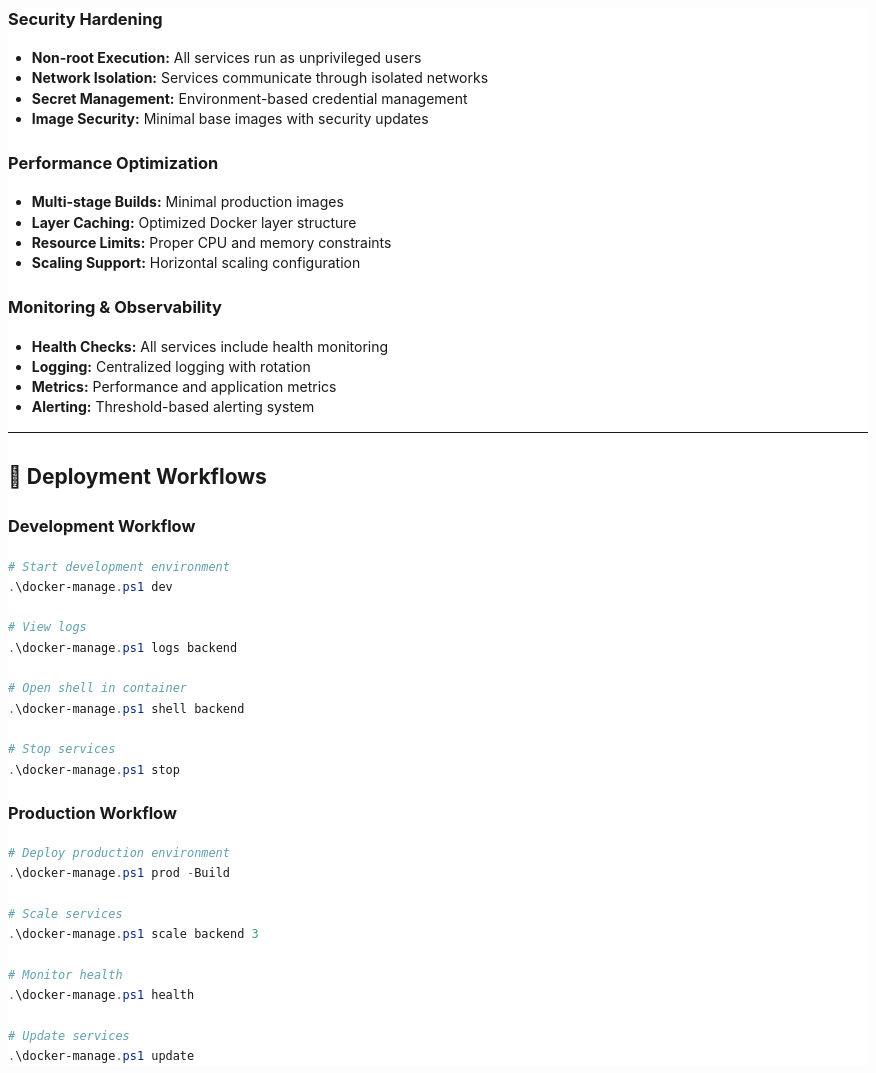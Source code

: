### **Security Hardening**
- **Non-root Execution:** All services run as unprivileged users
- **Network Isolation:** Services communicate through isolated networks
- **Secret Management:** Environment-based credential management
- **Image Security:** Minimal base images with security updates

### **Performance Optimization**
- **Multi-stage Builds:** Minimal production images
- **Layer Caching:** Optimized Docker layer structure
- **Resource Limits:** Proper CPU and memory constraints
- **Scaling Support:** Horizontal scaling configuration

### **Monitoring & Observability**
- **Health Checks:** All services include health monitoring
- **Logging:** Centralized logging with rotation
- **Metrics:** Performance and application metrics
- **Alerting:** Threshold-based alerting system

---

## 🚀 **Deployment Workflows**

### **Development Workflow**
```powershell
# Start development environment
.\docker-manage.ps1 dev

# View logs
.\docker-manage.ps1 logs backend

# Open shell in container
.\docker-manage.ps1 shell backend

# Stop services
.\docker-manage.ps1 stop
```

### **Production Workflow**
```powershell
# Deploy production environment
.\docker-manage.ps1 prod -Build

# Scale services
.\docker-manage.ps1 scale backend 3

# Monitor health
.\docker-manage.ps1 health

# Update services
.\docker-manage.ps1 update
```
